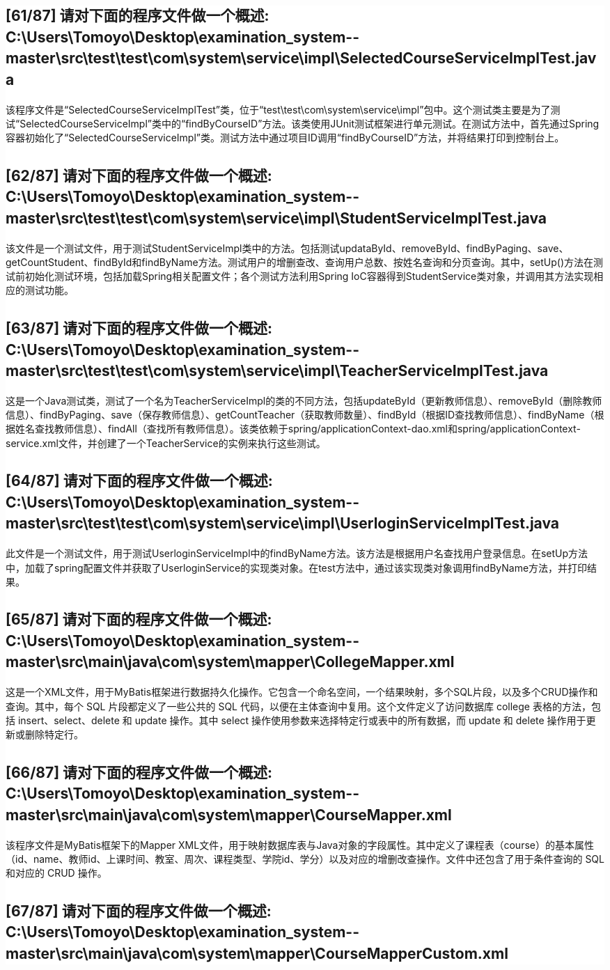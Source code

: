 ## [61/87] 请对下面的程序文件做一个概述: C:\Users\Tomoyo\Desktop\examination_system--master\src\test\test\com\system\service\impl\SelectedCourseServiceImplTest.java

该程序文件是“SelectedCourseServiceImplTest”类，位于“test\test\com\system\service\impl”包中。这个测试类主要是为了测试“SelectedCourseServiceImpl”类中的“findByCourseID”方法。该类使用JUnit测试框架进行单元测试。在测试方法中，首先通过Spring容器初始化了“SelectedCourseServiceImpl”类。测试方法中通过项目ID调用“findByCourseID”方法，并将结果打印到控制台上。

## [62/87] 请对下面的程序文件做一个概述: C:\Users\Tomoyo\Desktop\examination_system--master\src\test\test\com\system\service\impl\StudentServiceImplTest.java

该文件是一个测试文件，用于测试StudentServiceImpl类中的方法。包括测试updataById、removeById、findByPaging、save、getCountStudent、findById和findByName方法。测试用户的增删查改、查询用户总数、按姓名查询和分页查询。其中，setUp()方法在测试前初始化测试环境，包括加载Spring相关配置文件；各个测试方法利用Spring IoC容器得到StudentService类对象，并调用其方法实现相应的测试功能。

## [63/87] 请对下面的程序文件做一个概述: C:\Users\Tomoyo\Desktop\examination_system--master\src\test\test\com\system\service\impl\TeacherServiceImplTest.java

这是一个Java测试类，测试了一个名为TeacherServiceImpl的类的不同方法，包括updateById（更新教师信息）、removeById（删除教师信息）、findByPaging、save（保存教师信息）、getCountTeacher（获取教师数量）、findById（根据ID查找教师信息）、findByName（根据姓名查找教师信息）、findAll（查找所有教师信息）。该类依赖于spring/applicationContext-dao.xml和spring/applicationContext-service.xml文件，并创建了一个TeacherService的实例来执行这些测试。

## [64/87] 请对下面的程序文件做一个概述: C:\Users\Tomoyo\Desktop\examination_system--master\src\test\test\com\system\service\impl\UserloginServiceImplTest.java

此文件是一个测试文件，用于测试UserloginServiceImpl中的findByName方法。该方法是根据用户名查找用户登录信息。在setUp方法中，加载了spring配置文件并获取了UserloginService的实现类对象。在test方法中，通过该实现类对象调用findByName方法，并打印结果。

## [65/87] 请对下面的程序文件做一个概述: C:\Users\Tomoyo\Desktop\examination_system--master\src\main\java\com\system\mapper\CollegeMapper.xml

这是一个XML文件，用于MyBatis框架进行数据持久化操作。它包含一个命名空间，一个结果映射，多个SQL片段，以及多个CRUD操作和查询。其中，每个 SQL 片段都定义了一些公共的 SQL 代码，以便在主体查询中复用。这个文件定义了访问数据库 college 表格的方法，包括 insert、select、delete 和 update 操作。其中 select 操作使用参数来选择特定行或表中的所有数据，而 update 和 delete 操作用于更新或删除特定行。

## [66/87] 请对下面的程序文件做一个概述: C:\Users\Tomoyo\Desktop\examination_system--master\src\main\java\com\system\mapper\CourseMapper.xml

该程序文件是MyBatis框架下的Mapper XML文件，用于映射数据库表与Java对象的字段属性。其中定义了课程表（course）的基本属性（id、name、教师id、上课时间、教室、周次、课程类型、学院id、学分）以及对应的增删改查操作。文件中还包含了用于条件查询的 SQL 和对应的 CRUD 操作。

## [67/87] 请对下面的程序文件做一个概述: C:\Users\Tomoyo\Desktop\examination_system--master\src\main\java\com\system\mapper\CourseMapperCustom.xml
